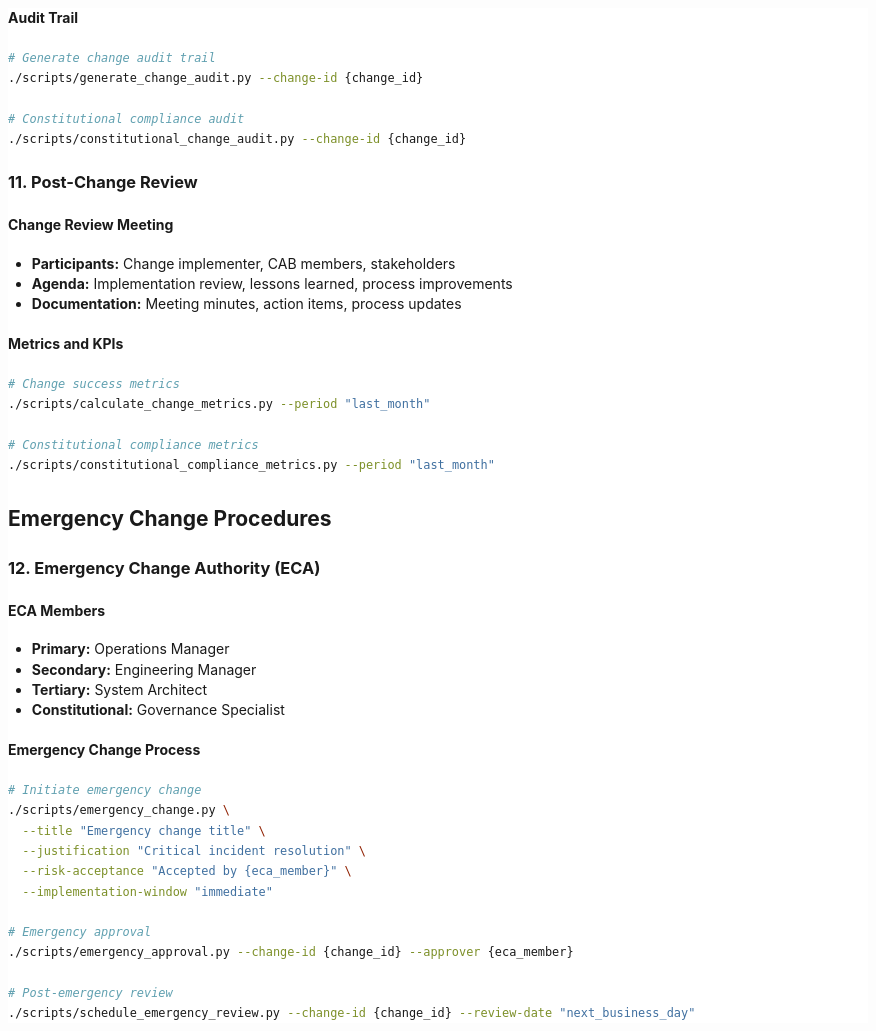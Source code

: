 #### Audit Trail

```bash
# Generate change audit trail
./scripts/generate_change_audit.py --change-id {change_id}

# Constitutional compliance audit
./scripts/constitutional_change_audit.py --change-id {change_id}
```

### 11. Post-Change Review

#### Change Review Meeting

- **Participants:** Change implementer, CAB members, stakeholders
- **Agenda:** Implementation review, lessons learned, process improvements
- **Documentation:** Meeting minutes, action items, process updates

#### Metrics and KPIs

```bash
# Change success metrics
./scripts/calculate_change_metrics.py --period "last_month"

# Constitutional compliance metrics
./scripts/constitutional_compliance_metrics.py --period "last_month"
```

## Emergency Change Procedures

### 12. Emergency Change Authority (ECA)

#### ECA Members

- **Primary:** Operations Manager
- **Secondary:** Engineering Manager
- **Tertiary:** System Architect
- **Constitutional:** Governance Specialist

#### Emergency Change Process

```bash
# Initiate emergency change
./scripts/emergency_change.py \
  --title "Emergency change title" \
  --justification "Critical incident resolution" \
  --risk-acceptance "Accepted by {eca_member}" \
  --implementation-window "immediate"

# Emergency approval
./scripts/emergency_approval.py --change-id {change_id} --approver {eca_member}

# Post-emergency review
./scripts/schedule_emergency_review.py --change-id {change_id} --review-date "next_business_day"
```
